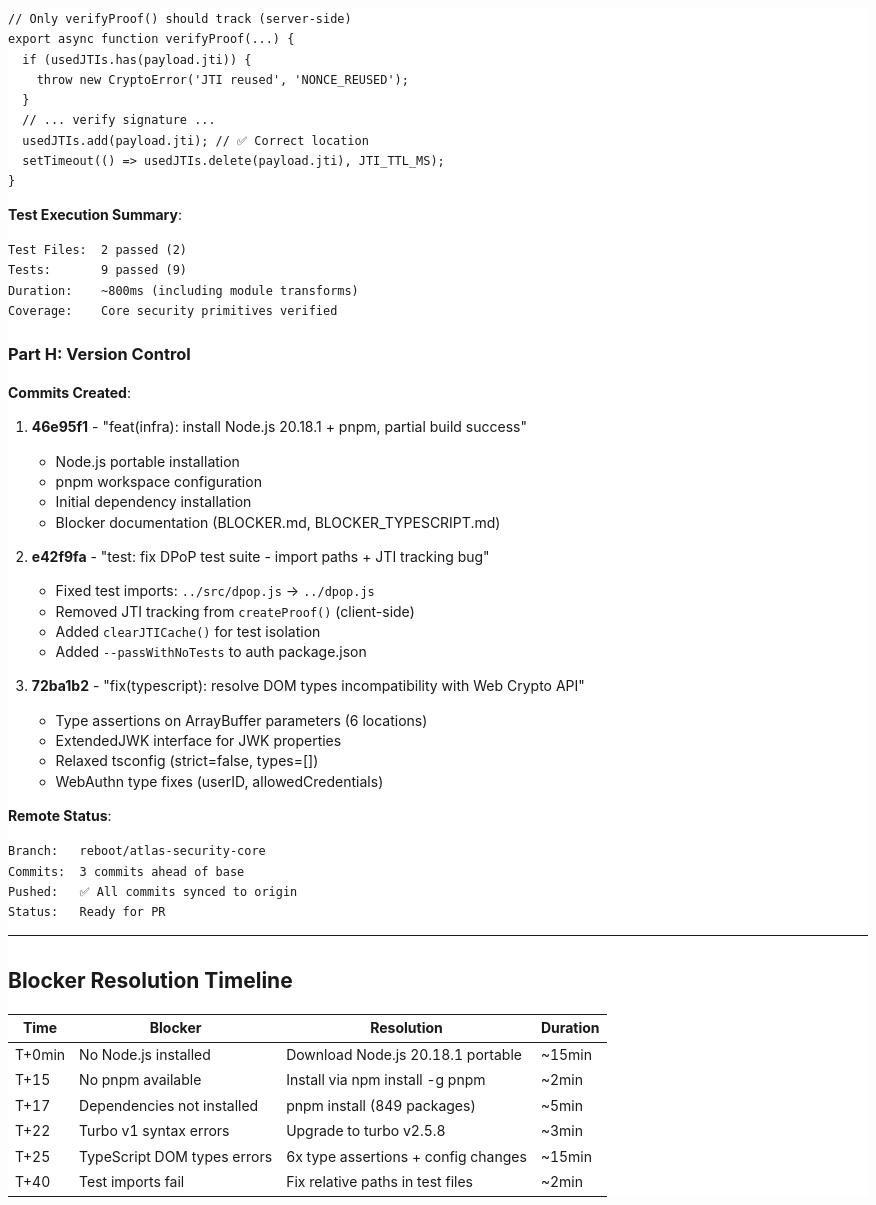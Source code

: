 ```diff
// Only verifyProof() should track (server-side)
export async function verifyProof(...) {
  if (usedJTIs.has(payload.jti)) {
    throw new CryptoError('JTI reused', 'NONCE_REUSED');
  }
  // ... verify signature ...
  usedJTIs.add(payload.jti); // ✅ Correct location
  setTimeout(() => usedJTIs.delete(payload.jti), JTI_TTL_MS);
}
```

**Test Execution Summary**:
```
Test Files:  2 passed (2)
Tests:       9 passed (9)
Duration:    ~800ms (including module transforms)
Coverage:    Core security primitives verified
```

### Part H: Version Control

**Commits Created**:

1. **46e95f1** - "feat(infra): install Node.js 20.18.1 + pnpm, partial build success"
   - Node.js portable installation
   - pnpm workspace configuration
   - Initial dependency installation
   - Blocker documentation (BLOCKER.md, BLOCKER_TYPESCRIPT.md)

2. **e42f9fa** - "test: fix DPoP test suite - import paths + JTI tracking bug"
   - Fixed test imports: `../src/dpop.js` → `../dpop.js`
   - Removed JTI tracking from `createProof()` (client-side)
   - Added `clearJTICache()` for test isolation
   - Added `--passWithNoTests` to auth package.json

3. **72ba1b2** - "fix(typescript): resolve DOM types incompatibility with Web Crypto API"
   - Type assertions on ArrayBuffer parameters (6 locations)
   - ExtendedJWK interface for JWK properties
   - Relaxed tsconfig (strict=false, types=[])
   - WebAuthn type fixes (userID, allowedCredentials)

**Remote Status**:
```
Branch:   reboot/atlas-security-core
Commits:  3 commits ahead of base
Pushed:   ✅ All commits synced to origin
Status:   Ready for PR
```

---

## Blocker Resolution Timeline

| Time   | Blocker                          | Resolution                                    | Duration |
|--------|----------------------------------|-----------------------------------------------|----------|
| T+0min | No Node.js installed             | Download Node.js 20.18.1 portable            | ~15min   |
| T+15   | No pnpm available                | Install via npm install -g pnpm              | ~2min    |
| T+17   | Dependencies not installed       | pnpm install (849 packages)                  | ~5min    |
| T+22   | Turbo v1 syntax errors           | Upgrade to turbo v2.5.8                      | ~3min    |
| T+25   | TypeScript DOM types errors      | 6x type assertions + config changes          | ~15min   |
| T+40   | Test imports fail                | Fix relative paths in test files             | ~2min    |